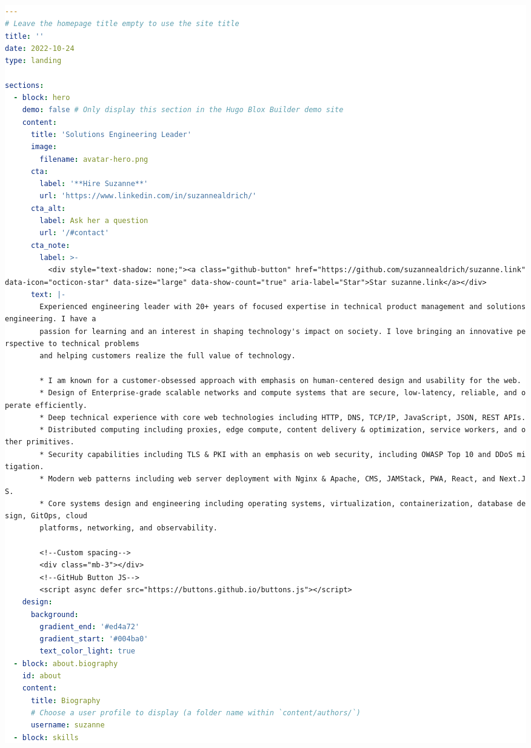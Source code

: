 ```yaml
---
# Leave the homepage title empty to use the site title
title: ''
date: 2022-10-24
type: landing

sections:
  - block: hero
    demo: false # Only display this section in the Hugo Blox Builder demo site
    content:
      title: 'Solutions Engineering Leader'
      image:
        filename: avatar-hero.png
      cta:
        label: '**Hire Suzanne**'
        url: 'https://www.linkedin.com/in/suzannealdrich/'
      cta_alt:
        label: Ask her a question
        url: '/#contact'
      cta_note:
        label: >-
          <div style="text-shadow: none;"><a class="github-button" href="https://github.com/suzannealdrich/suzanne.link" data-icon="octicon-star" data-size="large" data-show-count="true" aria-label="Star">Star suzanne.link</a></div>
      text: |-
        Experienced engineering leader with 20+ years of focused expertise in technical product management and solutions engineering. I have a
        passion for learning and an interest in shaping technology's impact on society. I love bringing an innovative perspective to technical problems
        and helping customers realize the full value of technology.

        * I am known for a customer-obsessed approach with emphasis on human-centered design and usability for the web.
        * Design of Enterprise-grade scalable networks and compute systems that are secure, low-latency, reliable, and operate efficiently.
        * Deep technical experience with core web technologies including HTTP, DNS, TCP/IP, JavaScript, JSON, REST APIs.
        * Distributed computing including proxies, edge compute, content delivery & optimization, service workers, and other primitives.
        * Security capabilities including TLS & PKI with an emphasis on web security, including OWASP Top 10 and DDoS mitigation.
        * Modern web patterns including web server deployment with Nginx & Apache, CMS, JAMStack, PWA, React, and Next.JS.
        * Core systems design and engineering including operating systems, virtualization, containerization, database design, GitOps, cloud
        platforms, networking, and observability.

        <!--Custom spacing-->
        <div class="mb-3"></div>
        <!--GitHub Button JS-->
        <script async defer src="https://buttons.github.io/buttons.js"></script>
    design:
      background:
        gradient_end: '#ed4a72'
        gradient_start: '#004ba0'
        text_color_light: true
  - block: about.biography
    id: about
    content:
      title: Biography
      # Choose a user profile to display (a folder name within `content/authors/`)
      username: suzanne
  - block: skills
```